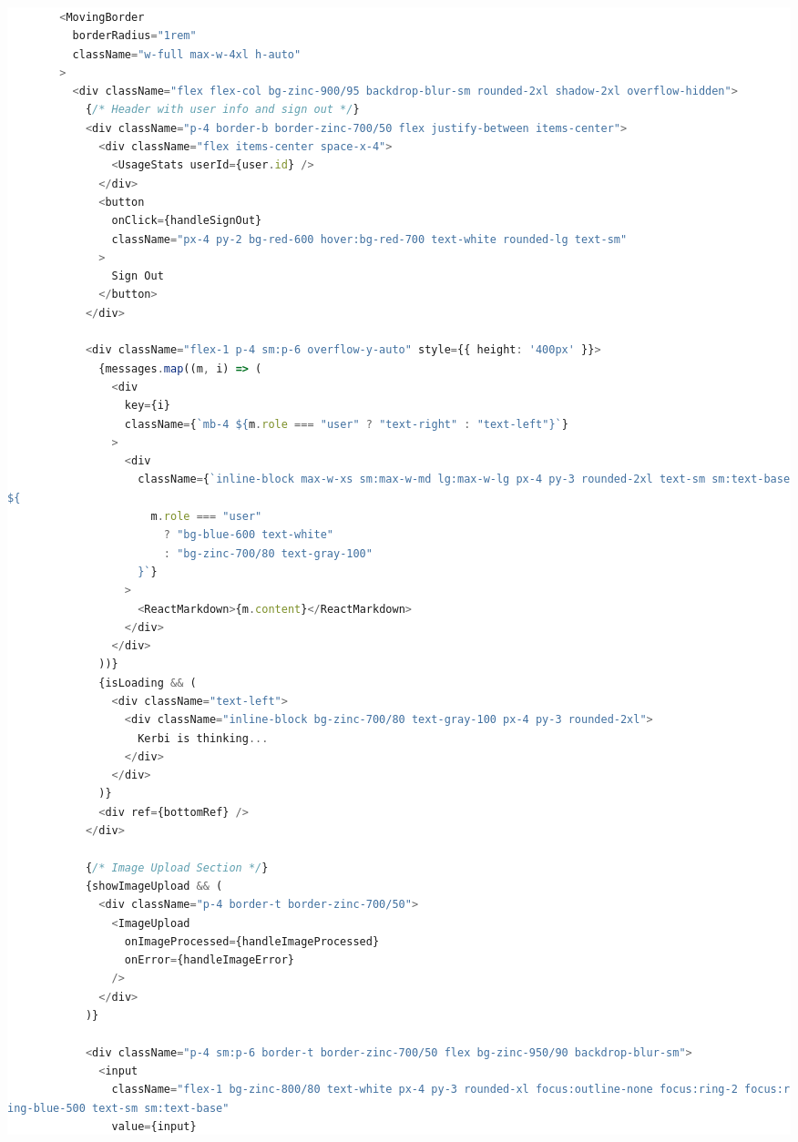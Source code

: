 ```typescript
        <MovingBorder
          borderRadius="1rem"
          className="w-full max-w-4xl h-auto"
        >
          <div className="flex flex-col bg-zinc-900/95 backdrop-blur-sm rounded-2xl shadow-2xl overflow-hidden">
            {/* Header with user info and sign out */}
            <div className="p-4 border-b border-zinc-700/50 flex justify-between items-center">
              <div className="flex items-center space-x-4">
                <UsageStats userId={user.id} />
              </div>
              <button
                onClick={handleSignOut}
                className="px-4 py-2 bg-red-600 hover:bg-red-700 text-white rounded-lg text-sm"
              >
                Sign Out
              </button>
            </div>

            <div className="flex-1 p-4 sm:p-6 overflow-y-auto" style={{ height: '400px' }}>
              {messages.map((m, i) => (
                <div
                  key={i}
                  className={`mb-4 ${m.role === "user" ? "text-right" : "text-left"}`}
                >
                  <div
                    className={`inline-block max-w-xs sm:max-w-md lg:max-w-lg px-4 py-3 rounded-2xl text-sm sm:text-base ${
                      m.role === "user"
                        ? "bg-blue-600 text-white"
                        : "bg-zinc-700/80 text-gray-100"
                    }`}
                  >
                    <ReactMarkdown>{m.content}</ReactMarkdown>
                  </div>
                </div>
              ))}
              {isLoading && (
                <div className="text-left">
                  <div className="inline-block bg-zinc-700/80 text-gray-100 px-4 py-3 rounded-2xl">
                    Kerbi is thinking...
                  </div>
                </div>
              )}
              <div ref={bottomRef} />
            </div>

            {/* Image Upload Section */}
            {showImageUpload && (
              <div className="p-4 border-t border-zinc-700/50">
                <ImageUpload 
                  onImageProcessed={handleImageProcessed}
                  onError={handleImageError}
                />
              </div>
            )}

            <div className="p-4 sm:p-6 border-t border-zinc-700/50 flex bg-zinc-950/90 backdrop-blur-sm">
              <input
                className="flex-1 bg-zinc-800/80 text-white px-4 py-3 rounded-xl focus:outline-none focus:ring-2 focus:ring-blue-500 text-sm sm:text-base"
                value={input}
```
